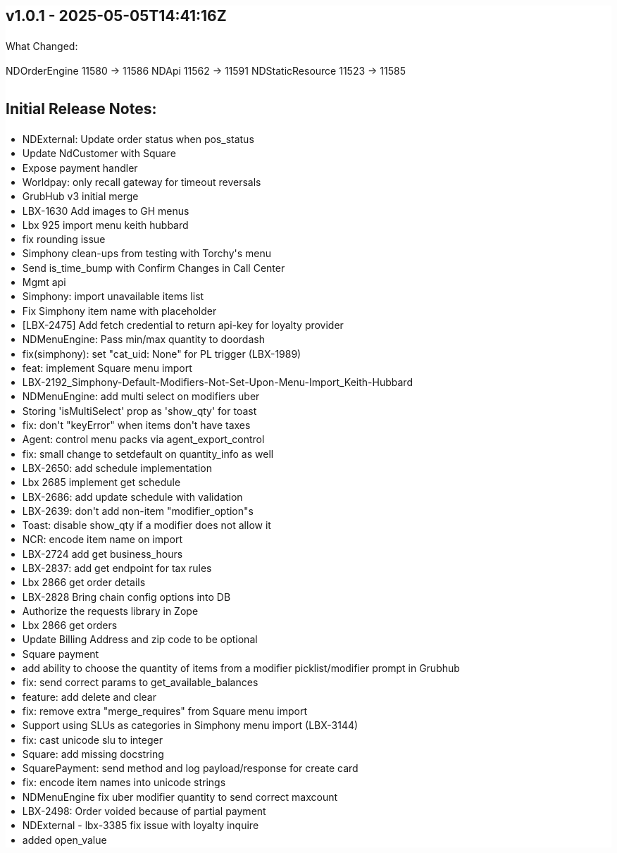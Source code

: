 ## v1.0.1 - <span class="utc-date">2025-05-05T14:41:16Z</span>

What Changed:

NDOrderEngine 11580 -> 11586
NDApi 11562 -> 11591
NDStaticResource 11523 -> 11585



    

## Initial Release Notes:
* NDExternal: Update order status when pos_status 
* Update NdCustomer with Square 
* Expose payment handler 
* Worldpay: only recall gateway for timeout reversals 
* GrubHub v3 initial merge 
* LBX-1630 Add images to GH menus 
* Lbx 925 import menu keith hubbard 
* fix rounding issue 
* Simphony clean-ups from testing with Torchy's menu 
* Send is_time_bump with Confirm Changes in Call Center 
* Mgmt api 
* Simphony: import unavailable items list 
* Fix Simphony item name with placeholder 
* [LBX-2475] Add fetch credential to return api-key for loyalty provider 
* NDMenuEngine: Pass min/max quantity to doordash 
* fix(simphony): set "cat_uid: None" for PL trigger (LBX-1989) 
* feat: implement Square menu import 
* LBX-2192_Simphony-Default-Modifiers-Not-Set-Upon-Menu-Import_Keith-Hubbard 
* NDMenuEngine: add multi select on modifiers uber 
* Storing 'isMultiSelect' prop as 'show_qty' for toast 
* fix: don't "keyError" when items don't have taxes 
* Agent: control menu packs via agent_export_control 
* fix: small change to setdefault on quantity_info as well 
* LBX-2650: add schedule implementation 
* Lbx 2685 implement get schedule 
* LBX-2686: add update schedule with validation 
* LBX-2639: don't add non-item "modifier_option"s 
* Toast: disable show_qty if a modifier does not allow it 
* NCR: encode item name on import 
* LBX-2724 add get business_hours 
* LBX-2837: add get endpoint for tax rules 
* Lbx 2866 get order details 
* LBX-2828 Bring chain config options into DB 
* Authorize the requests library in Zope 
* Lbx 2866 get orders 
* Update Billing Address and zip code to be optional 
* Square payment 
* add ability to choose the quantity of items from a modifier picklist/modifier prompt in Grubhub 
* fix: send correct params to get_available_balances 
* feature: add delete and clear 
* fix: remove extra "merge_requires" from Square menu import 
* Support using SLUs as categories in Simphony menu import (LBX-3144) 
* fix: cast unicode slu to integer 
* Square: add missing docstring 
* SquarePayment: send method and log payload/response for create card 
* fix: encode item names into unicode strings 
* NDMenuEngine fix uber modifier quantity to send correct maxcount 
* LBX-2498: Order voided because of partial payment 
* NDExternal - lbx-3385 fix issue with loyalty inquire 
* added open_value 